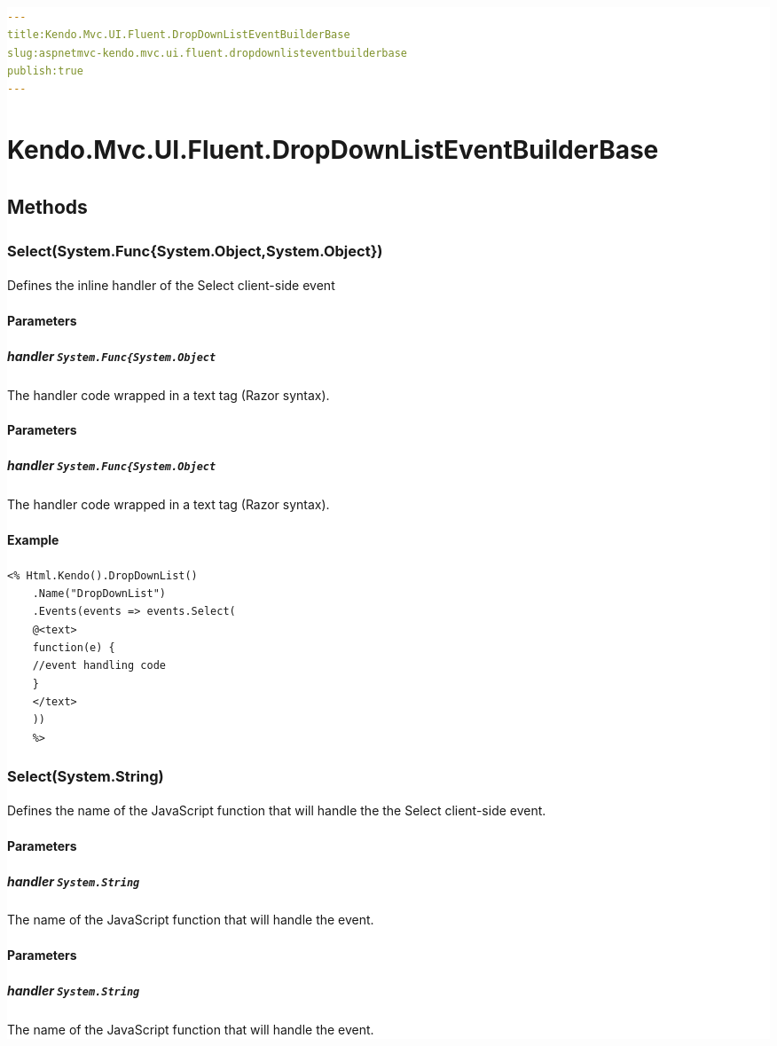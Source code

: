 ```yaml
---
title:Kendo.Mvc.UI.Fluent.DropDownListEventBuilderBase
slug:aspnetmvc-kendo.mvc.ui.fluent.dropdownlisteventbuilderbase
publish:true
---
```


# Kendo.Mvc.UI.Fluent.DropDownListEventBuilderBase

## Methods

### Select(System.Func{System.Object,System.Object})
Defines the inline handler of the Select client-side event

#### Parameters

##### handler `System.Func{System.Object`
The handler code wrapped in a text tag (Razor syntax).

#### Parameters

##### handler `System.Func{System.Object`
The handler code wrapped in a text tag (Razor syntax).

#### Example
    <% Html.Kendo().DropDownList()
        .Name("DropDownList")
        .Events(events => events.Select(
        @<text>
        function(e) {
        //event handling code
        }
        </text>
        ))
        %>

### Select(System.String)
Defines the name of the JavaScript function that will handle the the Select client-side event.

#### Parameters

##### handler `System.String`
The name of the JavaScript function that will handle the event.

#### Parameters

##### handler `System.String`
The name of the JavaScript function that will handle the event.
